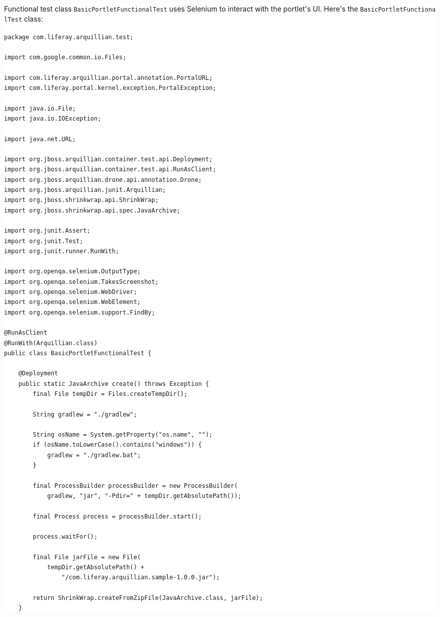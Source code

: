 Functional test class `BasicPortletFunctionalTest` uses Selenium to interact
with the portlet's UI. Here's the `BasicPortletFunctionalTest` class:

    package com.liferay.arquillian.test;

    import com.google.common.io.Files;

    import com.liferay.arquillian.portal.annotation.PortalURL;
    import com.liferay.portal.kernel.exception.PortalException;

    import java.io.File;
    import java.io.IOException;

    import java.net.URL;

    import org.jboss.arquillian.container.test.api.Deployment;
    import org.jboss.arquillian.container.test.api.RunAsClient;
    import org.jboss.arquillian.drone.api.annotation.Drone;
    import org.jboss.arquillian.junit.Arquillian;
    import org.jboss.shrinkwrap.api.ShrinkWrap;
    import org.jboss.shrinkwrap.api.spec.JavaArchive;

    import org.junit.Assert;
    import org.junit.Test;
    import org.junit.runner.RunWith;

    import org.openqa.selenium.OutputType;
    import org.openqa.selenium.TakesScreenshot;
    import org.openqa.selenium.WebDriver;
    import org.openqa.selenium.WebElement;
    import org.openqa.selenium.support.FindBy;

    @RunAsClient
    @RunWith(Arquillian.class)
    public class BasicPortletFunctionalTest {

        @Deployment
        public static JavaArchive create() throws Exception {
            final File tempDir = Files.createTempDir();

            String gradlew = "./gradlew";

            String osName = System.getProperty("os.name", "");
            if (osName.toLowerCase().contains("windows")) {
                gradlew = "./gradlew.bat";
            }

            final ProcessBuilder processBuilder = new ProcessBuilder(
                gradlew, "jar", "-Pdir=" + tempDir.getAbsolutePath());

            final Process process = processBuilder.start();

            process.waitFor();

            final File jarFile = new File(
                tempDir.getAbsolutePath() +
                    "/com.liferay.arquillian.sample-1.0.0.jar");

            return ShrinkWrap.createFromZipFile(JavaArchive.class, jarFile);
        }

